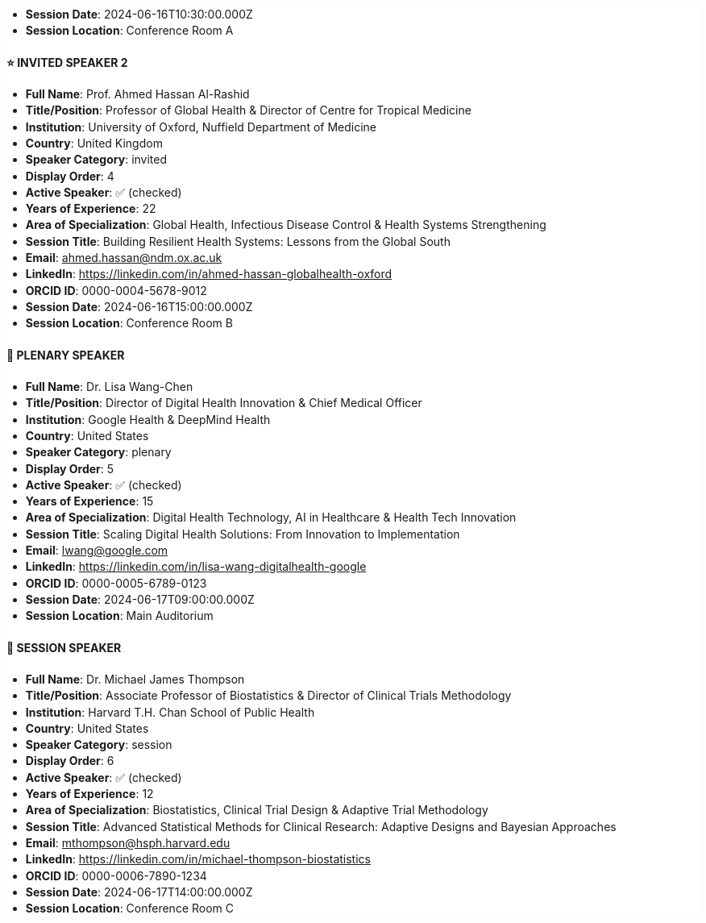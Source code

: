 - **Session Date**: 2024-06-16T10:30:00.000Z
- **Session Location**: Conference Room A

#### **⭐ INVITED SPEAKER 2**
- **Full Name**: Prof. Ahmed Hassan Al-Rashid
- **Title/Position**: Professor of Global Health & Director of Centre for Tropical Medicine
- **Institution**: University of Oxford, Nuffield Department of Medicine
- **Country**: United Kingdom
- **Speaker Category**: invited
- **Display Order**: 4
- **Active Speaker**: ✅ (checked)
- **Years of Experience**: 22
- **Area of Specialization**: Global Health, Infectious Disease Control & Health Systems Strengthening
- **Session Title**: Building Resilient Health Systems: Lessons from the Global South
- **Email**: ahmed.hassan@ndm.ox.ac.uk
- **LinkedIn**: https://linkedin.com/in/ahmed-hassan-globalhealth-oxford
- **ORCID ID**: 0000-0004-5678-9012
- **Session Date**: 2024-06-16T15:00:00.000Z
- **Session Location**: Conference Room B

#### **🎪 PLENARY SPEAKER**
- **Full Name**: Dr. Lisa Wang-Chen
- **Title/Position**: Director of Digital Health Innovation & Chief Medical Officer
- **Institution**: Google Health & DeepMind Health
- **Country**: United States
- **Speaker Category**: plenary
- **Display Order**: 5
- **Active Speaker**: ✅ (checked)
- **Years of Experience**: 15
- **Area of Specialization**: Digital Health Technology, AI in Healthcare & Health Tech Innovation
- **Session Title**: Scaling Digital Health Solutions: From Innovation to Implementation
- **Email**: lwang@google.com
- **LinkedIn**: https://linkedin.com/in/lisa-wang-digitalhealth-google
- **ORCID ID**: 0000-0005-6789-0123
- **Session Date**: 2024-06-17T09:00:00.000Z
- **Session Location**: Main Auditorium

#### **💬 SESSION SPEAKER**
- **Full Name**: Dr. Michael James Thompson
- **Title/Position**: Associate Professor of Biostatistics & Director of Clinical Trials Methodology
- **Institution**: Harvard T.H. Chan School of Public Health
- **Country**: United States
- **Speaker Category**: session
- **Display Order**: 6
- **Active Speaker**: ✅ (checked)
- **Years of Experience**: 12
- **Area of Specialization**: Biostatistics, Clinical Trial Design & Adaptive Trial Methodology
- **Session Title**: Advanced Statistical Methods for Clinical Research: Adaptive Designs and Bayesian Approaches
- **Email**: mthompson@hsph.harvard.edu
- **LinkedIn**: https://linkedin.com/in/michael-thompson-biostatistics
- **ORCID ID**: 0000-0006-7890-1234
- **Session Date**: 2024-06-17T14:00:00.000Z
- **Session Location**: Conference Room C
